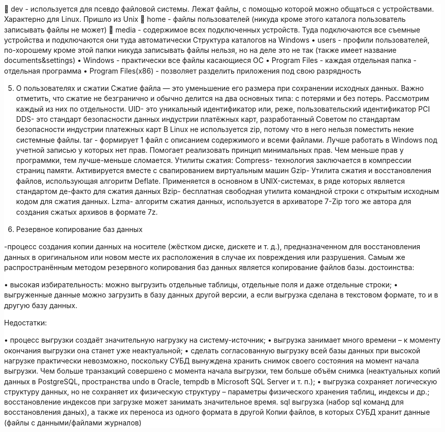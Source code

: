 	dev - используется для псевдо файловой системы. Лежат файлы, с помощью которой можно общаться с устройствами. Характерно для Linux. Пришло из Unix
	home - файлы пользователей (никуда кроме этого каталога пользователь записывать файлы не может)
	media - содержимое всех подключенных устройств. Туда подключаются все съемные устройства и подключаются они туда автоматически
Структура каталогов на Windows
•	users - профили пользователей, по-хорошему кроме этой папки никуда записывать файлы нельзя, но на деле это не так (также имеет название documents&settings)
•	Windows - практически все файлы касающиеся ОС
•	Program Files - каждая отдельная папка - отдельная программа
•	Program Files(x86) - позволяет разделить приложения под свою разрядность


5.	О пользователях и сжатии
Сжатие файла — это уменьшение его размера при сохранении исходных данных.
Важно отметить, что сжатие не безгранично и обычно делится на два основных типа: с потерями и без потерь. Рассмотрим каждый из них по отдельности.
UID- это уникальный идентификатор  или, реже, пользовательский идентификатор
PCI DDS- это стандарт безопасности данных индустрии платёжных карт, разработанный Советом по стандартам безопасности индустрии платежных карт 
В Linux не используется zip, потому что в него нельзя поместить некие системные файлы. tar - формирует 1 файл с описанием содержимого и всеми файлами.
Лучше работать в Windows под учетной записью у которых нет прав. Помогает реализовать принцип минимальных прав. Чем меньше прав у программки, тем лучше-меньше сломается.
Утилиты сжатия:
Compress- технология заключается в компрессии страниц памяти. Активируется вместе с свапированием виртуальным машин
Gzip- Утилита сжатия и восстановления файлов, использующая алгоритм Deflate. Применяется в основном в UNIX-системах, в ряде которых является стандартом де-факто для сжатия данных
Bzip- бесплатная свободная утилита командной строки с открытым исходным кодом для сжатия данных.
Lzma- алгоритм сжатия данных, используется в архиваторе 7-Zip того же автора для создания сжатых архивов в формате 7z. 



6.	Резервное копирование баз данных

-процесс создания копии данных на носителе (жёстком диске, дискете и т. д.), предназначенном для восстановления данных в оригинальном или новом месте их расположения в случае их повреждения или разрушения.
Самым же распространённым методом резервного копирования баз данных является копирование файлов базы.
достоинства:


•	высокая избирательность: можно выгрузить отдельные таблицы, отдельные поля и даже отдельные строки;
•	выгруженные данные можно загрузить в базу данных другой версии, а если выгрузка сделана в текстовом формате, то и в другую базу данных.

Недостатки:

•	процесс выгрузки создаёт значительную нагрузку на систему-источник;
•	выгрузка занимает много времени – к моменту окончания выгрузки она станет уже неактуальной;
•	сделать согласованную выгрузку всей базы данных при высокой нагрузке практически невозможно, поскольку СУБД вынуждена хранить снимок своего состояния на момент начала выгрузки. Чем больше транзакций совершено с момента начала выгрузки, тем больше объём снимка (неактуальных копий данных в PostgreSQL, пространства undo в Oracle, tempdb в Microsoft SQL Server и т. п.);
•	выгрузка сохраняет логическую структуру данных, но не сохраняет их физическую структуру – параметры физического хранения таблиц, индексы и др.; восстановление индексов при загрузке может занимать значительное время.
sql выгрузка (набор sql команд для восстановления даных), а также их переноса из одного формата в другой
Копии файлов, в которых СУБД хранит данные (файлы с данными/файлами журналов)

